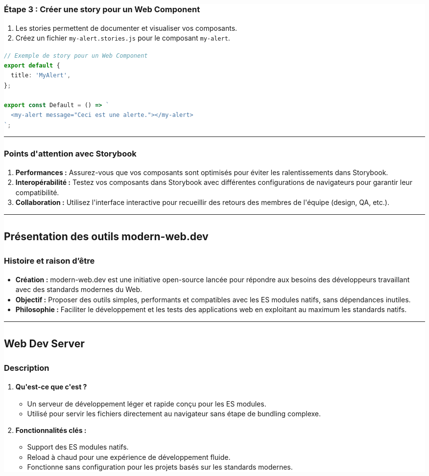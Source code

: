 
### Étape 3 : Créer une story pour un Web Component

1. Les stories permettent de documenter et visualiser vos composants.
2. Créez un fichier `my-alert.stories.js` pour le composant `my-alert`.

```ts
// Exemple de story pour un Web Component
export default {
  title: 'MyAlert',
};

export const Default = () => `
  <my-alert message="Ceci est une alerte."></my-alert>
`;
```

---

### Points d'attention avec Storybook

1. **Performances :** Assurez-vous que vos composants sont optimisés pour éviter les ralentissements dans Storybook.
2. **Interopérabilité :** Testez vos composants dans Storybook avec différentes configurations de navigateurs pour garantir leur compatibilité.
3. **Collaboration :** Utilisez l'interface interactive pour recueillir des retours des membres de l'équipe (design, QA, etc.).

---

## Présentation des outils modern-web.dev

### Histoire et raison d’être

- **Création :** modern-web.dev est une initiative open-source lancée pour répondre aux besoins des développeurs travaillant avec des standards modernes du Web.
- **Objectif :** Proposer des outils simples, performants et compatibles avec les ES modules natifs, sans dépendances inutiles.
- **Philosophie :** Faciliter le développement et les tests des applications web en exploitant au maximum les standards natifs.

---

## Web Dev Server

### Description

1. **Qu'est-ce que c'est ?**

   - Un serveur de développement léger et rapide conçu pour les ES modules.
   - Utilisé pour servir les fichiers directement au navigateur sans étape de bundling complexe.

2. **Fonctionnalités clés :**
   - Support des ES modules natifs.
   - Reload à chaud pour une expérience de développement fluide.
   - Fonctionne sans configuration pour les projets basés sur les standards modernes.
